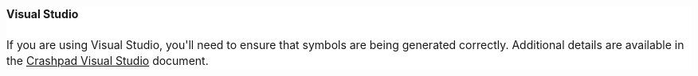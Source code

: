 #### Visual Studio
If you are using Visual Studio, you'll need to ensure that symbols are being generated correctly. Additional details are available in the [Crashpad Visual Studio](https://support.backtrace.io/hc/en-us/articles/360040516131-Crashpad-Integration-Guide#Ensuresymbolgeneration) document.
